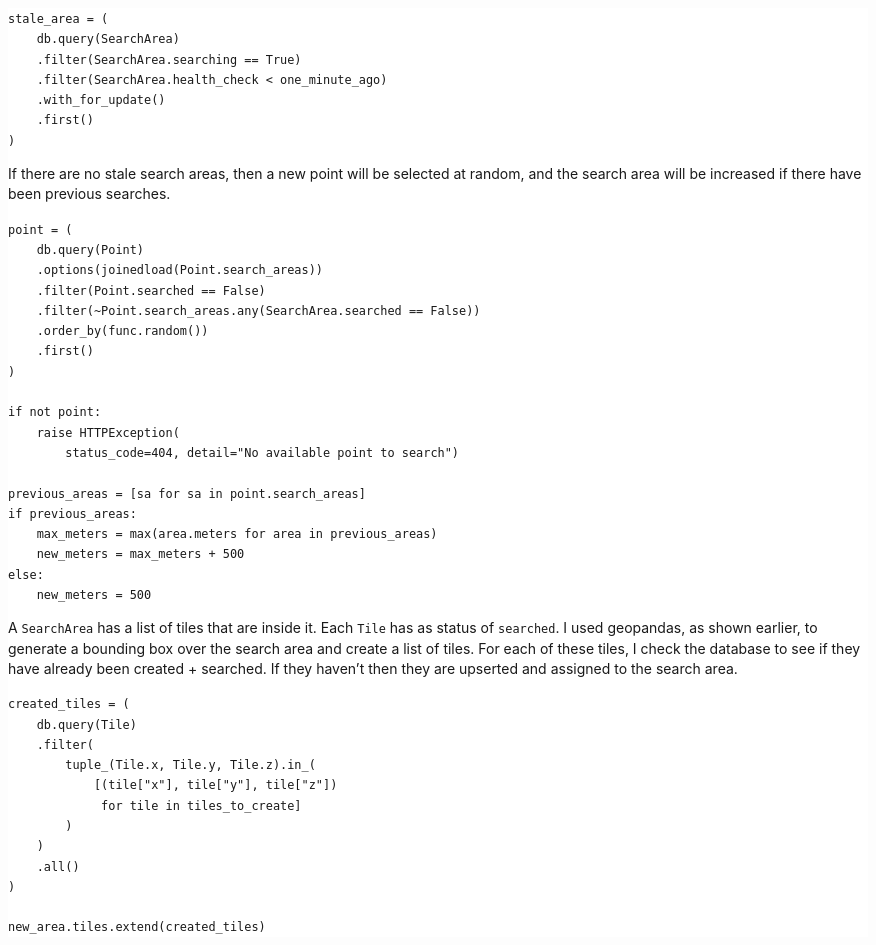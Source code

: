 ```
stale_area = (
    db.query(SearchArea)
    .filter(SearchArea.searching == True)
    .filter(SearchArea.health_check < one_minute_ago)
    .with_for_update()
    .first()
)
```

If there are no stale search areas, then a new point will be selected at random, and the search area will be increased if there have been previous searches.

```
point = (
    db.query(Point)
    .options(joinedload(Point.search_areas))
    .filter(Point.searched == False)
    .filter(~Point.search_areas.any(SearchArea.searched == False))
    .order_by(func.random())
    .first()
)

if not point:
    raise HTTPException(
        status_code=404, detail="No available point to search")

previous_areas = [sa for sa in point.search_areas]
if previous_areas:
    max_meters = max(area.meters for area in previous_areas)
    new_meters = max_meters + 500
else:
    new_meters = 500
```

A `SearchArea` has a list of tiles that are inside it. Each `Tile` has as status of `searched`. I used geopandas, as shown earlier, to generate a bounding box over the search area and create a list of tiles. For each of these tiles, I check the database to see if they have already been created + searched. If they haven’t then they are upserted and assigned to the search area.

```
created_tiles = (
    db.query(Tile)
    .filter(
        tuple_(Tile.x, Tile.y, Tile.z).in_(
            [(tile["x"], tile["y"], tile["z"])
             for tile in tiles_to_create]
        )
    )
    .all()
)

new_area.tiles.extend(created_tiles)
```
